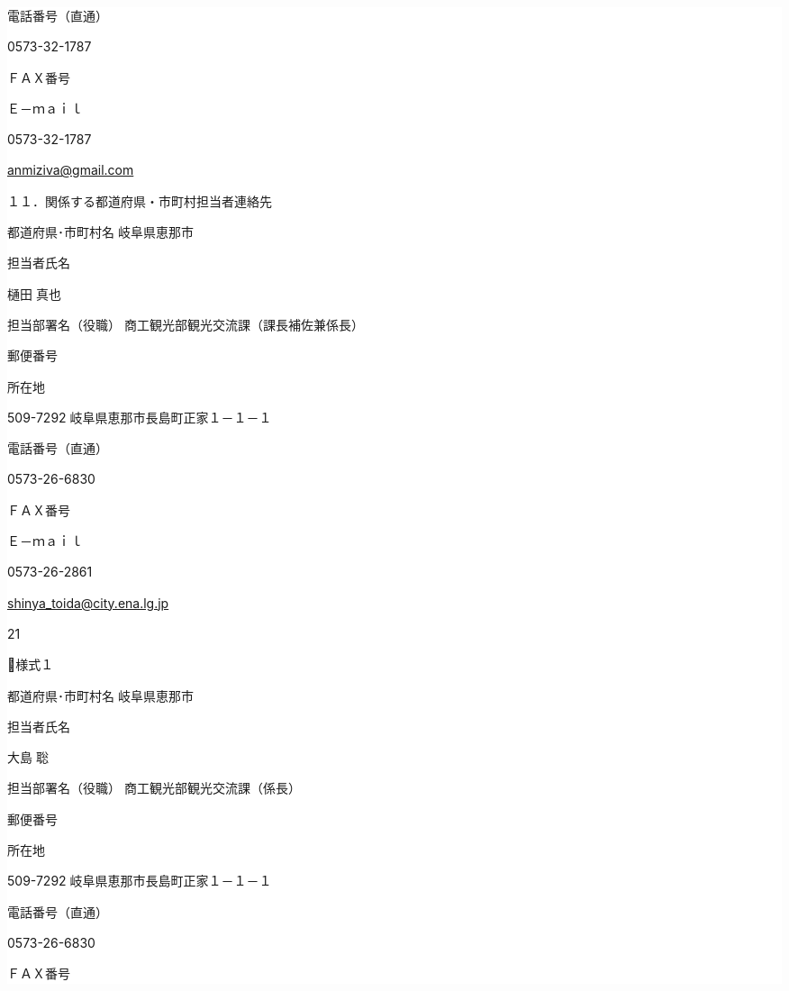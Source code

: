 電話番号（直通）

0573-32-1787

ＦＡＸ番号

Ｅ－ｍａｉｌ

0573-32-1787

anmiziva@gmail.com

１１．関係する都道府県・市町村担当者連絡先

都道府県･市町村名  岐阜県恵那市

担当者氏名

樋田  真也

担当部署名（役職）  商工観光部観光交流課（課長補佐兼係長）

郵便番号

所在地

509-7292
岐阜県恵那市長島町正家１－１－１

電話番号（直通）

0573-26-6830

ＦＡＸ番号

Ｅ－ｍａｉｌ

0573-26-2861

shinya_toida@city.ena.lg.jp

21

様式１

都道府県･市町村名  岐阜県恵那市

担当者氏名

大島  聡

担当部署名（役職）  商工観光部観光交流課（係長）

郵便番号

所在地

509-7292
岐阜県恵那市長島町正家１－１－１

電話番号（直通）

0573-26-6830

ＦＡＸ番号
